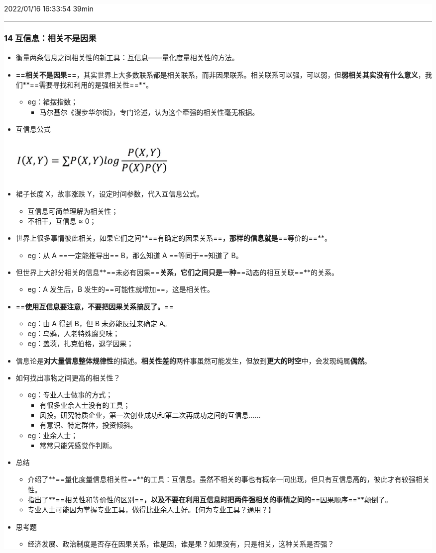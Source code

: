

2022/01/16 16:33:54 39min

------



### 14 互信息：相关不是因果

* 衡量两条信息之间相关性的新工具：互信息——量化度量相关性的方法。
* **==相关不是因果==**，其实世界上大多数联系都是相关联系，而非因果联系。相关联系可以强，可以弱，但**弱相关其实没有什么意义**，我们**==需要寻找和利用的是强相关性==**。
  * eg：裙摆指数；
    * 马尔基尔《漫步华尔街》，专门论述，认为这个牵强的相关性毫无根据。

* 互信息公式

<img src="images/01_信息产生_04-18/image-20220117163051863.png" alt="image-20220117163051863" style="zoom:67%;" />

* 裙子长度 X，故事涨跌 Y，设定时间参数，代入互信息公式。
  * 互信息可简单理解为相关性；
  * 不相干，互信息 ≈ 0；

* 世界上很多事情彼此相关，如果它们之间**==有确定的因果关系==**，那样的信息就是**==等价的==**。
  * eg：从 A ==一定能推导出== B，那么知道 A ==等同于==知道了 B。
* 但世界上大部分相关的信息**==未必有因果==**关系，它们之间只是一种**==动态的相互关联==**的关系。
  * eg：A 发生后，B 发生的==可能性就增加==，这是相关性。

* ==**使用互信息要注意，不要把因果关系搞反了。**==
  * eg：由 A 得到 B，但 B 未必能反过来确定 A。
  * eg：乌鸦，人老特殊腐臭味；
  * eg：盖茨，扎克伯格，退学因果；

* 信息论是**对大量信息整体规律性**的描述。**相关性差的**两件事虽然可能发生，但放到**更大的时空**中，会发现纯属**偶然**。

* 如何找出事物之间更高的相关性？
  * eg：专业人士做事的方式；
    * 有很多业余人士没有的工具；
    * 风投。研究特质企业，第一次创业成功和第二次再成功之间的互信息……
    * 有意识、特定群体，投资倾斜。
  * eg：业余人士；
    * 常常只能凭感觉作判断。

* 总结
  * 介绍了**==量化度量信息相关性==**的工具：互信息。虽然不相关的事也有概率一同出现，但只有互信息高的，彼此才有较强相关性。
  * 指出了**==相关性和等价性的区别==**，以及不要在利用互信息时把两件强相关的事情之间的**==因果顺序==**颠倒了。
  * 专业人士可能因为掌握专业工具，做得比业余人士好。【何为专业工具？通用？】

* 思考题
  * 经济发展、政治制度是否存在因果关系，谁是因，谁是果？如果没有，只是相关，这种关系是否强？
